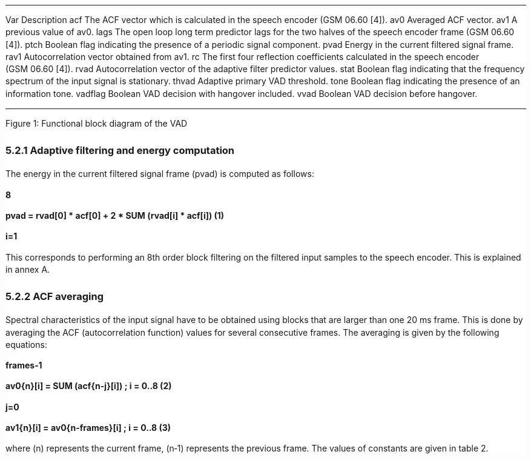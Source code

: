   --------- ----------------------------------------------------------------------------------------------------------
  Var       Description
  acf       The ACF vector which is calculated in the speech encoder (GSM 06.60 \[4\]).
  av0       Averaged ACF vector.
  av1       A previous value of av0.
  lags      The open loop long term predictor lags for the two halves of the speech encoder frame (GSM 06.60 \[4\]).
  ptch      Boolean flag indicating the presence of a periodic signal component.
  pvad      Energy in the current filtered signal frame.
  rav1      Autocorrelation vector obtained from av1.
  rc        The first four reflection coefficients calculated in the speech encoder (GSM 06.60 \[4\]).
  rvad      Autocorrelation vector of the adaptive filter predictor values.
  stat      Boolean flag indicating that the frequency spectrum of the input signal is stationary.
  thvad     Adaptive primary VAD threshold.
  tone      Boolean flag indicating the presence of an information tone.
  vadflag   Boolean VAD decision with hangover included.
  vvad      Boolean VAD decision before hangover.
  --------- ----------------------------------------------------------------------------------------------------------

Figure 1: Functional block diagram of the VAD

### 5.2.1 Adaptive filtering and energy computation

The energy in the current filtered signal frame (pvad) is computed as
follows:

**8**

**pvad = rvad\[0\] \* acf\[0\] + 2 \* SUM (rvad\[i\] \* acf\[i\]) (1)**

**i=1**

This corresponds to performing an 8th order block filtering on the
filtered input samples to the speech encoder. This is explained in annex
A.

### 5.2.2 ACF averaging

Spectral characteristics of the input signal have to be obtained using
blocks that are larger than one 20 ms frame. This is done by averaging
the ACF (autocorrelation function) values for several consecutive
frames. The averaging is given by the following equations:

**frames‑1**

**av0{n}\[i\] = SUM (acf{n-j}\[i\]) ; i = 0..8 (2)**

**j=0**

**av1{n}\[i\] = av0{n-frames}\[i\] ; i = 0..8 (3)**

where (n) represents the current frame, (n‑1) represents the previous
frame. The values of constants are given in table 2.
